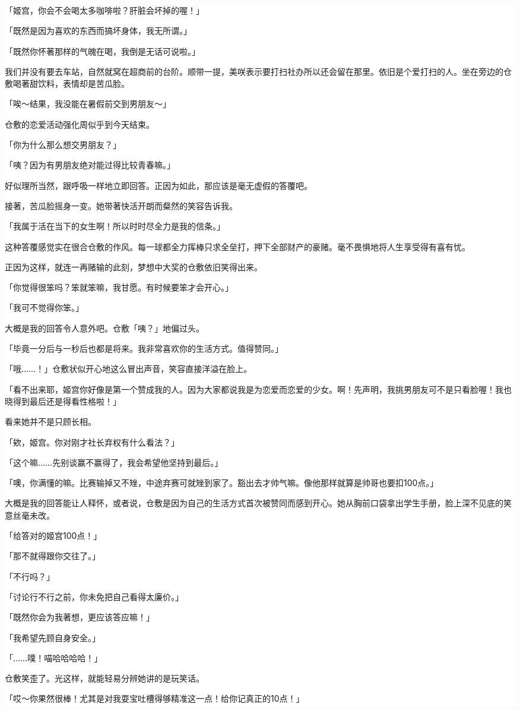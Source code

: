 「姬宫，你会不会喝太多咖啡啦？肝脏会坏掉的喔！」

「既然是因为喜欢的东西而搞坏身体，我无所谓。」

「既然你怀著那样的气魄在喝，我倒是无话可说啦。」

我们并没有要去车站，自然就窝在超商前的台阶。顺带一提，美咲表示要打扫社办所以还会留在那里。依旧是个爱打扫的人。坐在旁边的仓敷喝著甜饮料，表情却是苦瓜脸。

「唉～结果，我没能在暑假前交到男朋友～」

仓敷的恋爱活动强化周似乎到今天结束。

「你为什么那么想交男朋友？」

「咦？因为有男朋友绝对能过得比较青春嘛。」

好似理所当然，跟呼吸一样地立即回答。正因为如此，那应该是毫无虚假的答覆吧。

接著，苦瓜脸摇身一变。她带著快活开朗而粲然的笑容告诉我。

「我属于活在当下的女生啊！所以时时尽全力是我的信条。」

这种答覆感觉实在很合仓敷的作风。每一球都全力挥棒只求全垒打，押下全部财产的豪赌。毫不畏惧地将人生享受得有喜有忧。

正因为这样，就连一再赌输的此刻，梦想中大奖的仓敷依旧笑得出来。

「你觉得很笨吗？笨就笨嘛，我甘愿。有时候要笨才会开心。」

「我可不觉得你笨。」

大概是我的回答令人意外吧。仓敷「咦？」地偏过头。

「毕竟一分后与一秒后也都是将来。我非常喜欢你的生活方式。值得赞同。」

「哦……！」仓敷状似开心地这么冒出声音，笑容直接洋溢在脸上。

「看不出来耶，姬宫你好像是第一个赞成我的人。因为大家都说我是为恋爱而恋爱的少女。啊！先声明，我挑男朋友可不是只看脸喔！我也晓得到最后还是得看性格啦！」

看来她并不是只顾长相。

「欸，姬宫。你对刚才社长弃权有什么看法？」

「这个嘛……先别谈赢不赢得了，我会希望他坚持到最后。」

「噢，你满懂的嘛。比赛输掉又不矬，中途弃赛可就矬到家了。豁出去才帅气嘛。像他那样就算是帅哥也要扣100点。」

大概是我的回答能让人释怀，或者说，仓敷是因为自己的生活方式首次被赞同而感到开心。她从胸前口袋拿出学生手册，脸上深不见底的笑意丝毫未改。

「给答对的姬宫100点！」

「那不就得跟你交往了。」

「不行吗？」

「讨论行不行之前，你未免把自己看得太廉价。」

「既然你会为我著想，更应该答应嘛！」

「我希望先顾自身安全。」

「……噗！喵哈哈哈哈！」

仓敷笑歪了。光这样，就能轻易分辨她讲的是玩笑话。

「哎～你果然很棒！尤其是对我耍宝吐槽得够精准这一点！给你记真正的10点！」
